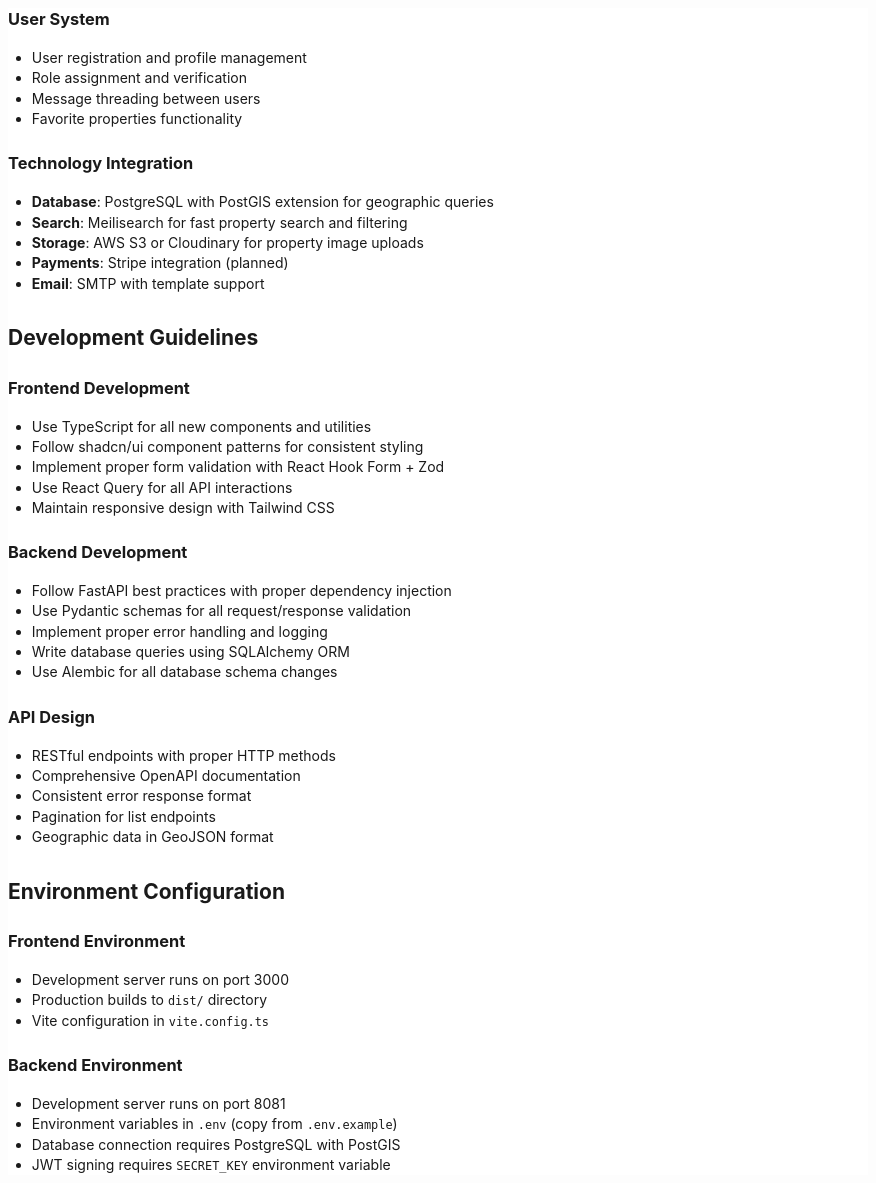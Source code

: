 ### User System
- User registration and profile management
- Role assignment and verification
- Message threading between users
- Favorite properties functionality

### Technology Integration
- **Database**: PostgreSQL with PostGIS extension for geographic queries
- **Search**: Meilisearch for fast property search and filtering
- **Storage**: AWS S3 or Cloudinary for property image uploads
- **Payments**: Stripe integration (planned)
- **Email**: SMTP with template support

## Development Guidelines

### Frontend Development
- Use TypeScript for all new components and utilities
- Follow shadcn/ui component patterns for consistent styling
- Implement proper form validation with React Hook Form + Zod
- Use React Query for all API interactions
- Maintain responsive design with Tailwind CSS

### Backend Development
- Follow FastAPI best practices with proper dependency injection
- Use Pydantic schemas for all request/response validation
- Implement proper error handling and logging
- Write database queries using SQLAlchemy ORM
- Use Alembic for all database schema changes

### API Design
- RESTful endpoints with proper HTTP methods
- Comprehensive OpenAPI documentation
- Consistent error response format
- Pagination for list endpoints
- Geographic data in GeoJSON format

## Environment Configuration

### Frontend Environment
- Development server runs on port 3000
- Production builds to `dist/` directory
- Vite configuration in `vite.config.ts`

### Backend Environment
- Development server runs on port 8081
- Environment variables in `.env` (copy from `.env.example`)
- Database connection requires PostgreSQL with PostGIS
- JWT signing requires `SECRET_KEY` environment variable
